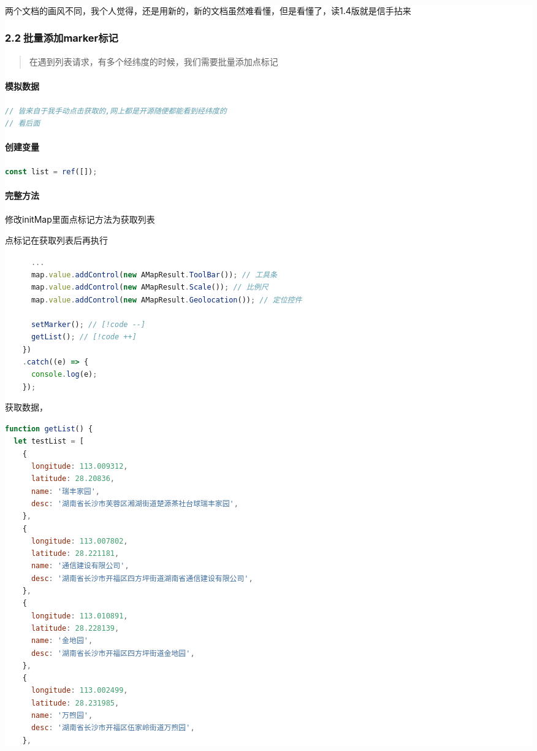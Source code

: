 两个文档的画风不同，我个人觉得，还是用新的，新的文档虽然难看懂，但是看懂了，读1.4版就是信手拈来

### 2.2 批量添加marker标记

> 在遇到列表请求，有多个经纬度的时候，我们需要批量添加点标记

#### 模拟数据

```js
// 皆来自于我手动点击获取的,网上都是开源随便都能看到经纬度的
// 看后面
```

#### 创建变量

```js
const list = ref([]);
```

#### 完整方法

修改initMap里面点标记方法为获取列表

点标记在获取列表后再执行

```js
  	  ...
	  map.value.addControl(new AMapResult.ToolBar()); // 工具条
      map.value.addControl(new AMapResult.Scale()); // 比例尺
      map.value.addControl(new AMapResult.Geolocation()); // 定位控件

      setMarker(); // [!code --]
	  getList(); // [!code ++]
    })
    .catch((e) => {
      console.log(e);
    });
```

获取数据，

```js {30}
function getList() {
  let testList = [
    {
      longitude: 113.009312,
      latitude: 28.20836,
      name: '瑞丰家园',
      desc: '湖南省长沙市芙蓉区湘湖街道楚源茶社台球瑞丰家园',
    },
    {
      longitude: 113.007802,
      latitude: 28.221181,
      name: '通信建设有限公司',
      desc: '湖南省长沙市开福区四方坪街道湖南省通信建设有限公司',
    },
    {
      longitude: 113.010891,
      latitude: 28.228139,
      name: '金地园',
      desc: '湖南省长沙市开福区四方坪街道金地园',
    },
    {
      longitude: 113.002499,
      latitude: 28.231985,
      name: '万煦园',
      desc: '湖南省长沙市开福区伍家岭街道万煦园',
    },
```